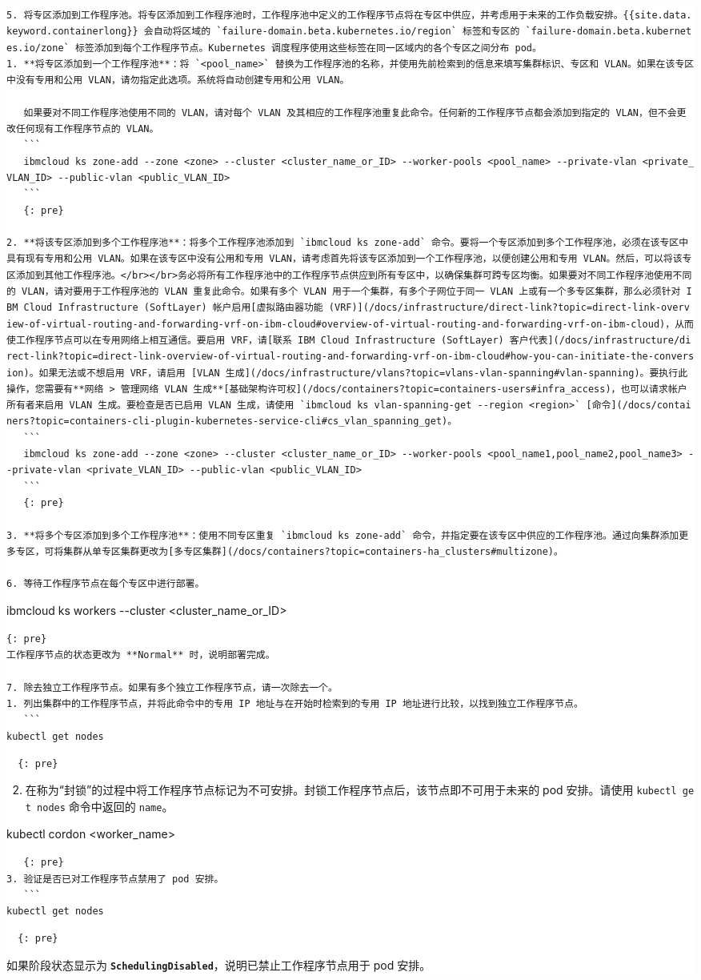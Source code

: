    ```
5. 将专区添加到工作程序池。将专区添加到工作程序池时，工作程序池中定义的工作程序节点将在专区中供应，并考虑用于未来的工作负载安排。{{site.data.keyword.containerlong}} 会自动将区域的 `failure-domain.beta.kubernetes.io/region` 标签和专区的 `failure-domain.beta.kubernetes.io/zone` 标签添加到每个工作程序节点。Kubernetes 调度程序使用这些标签在同一区域内的各个专区之间分布 pod。
   1. **将专区添加到一个工作程序池**：将 `<pool_name>` 替换为工作程序池的名称，并使用先前检索到的信息来填写集群标识、专区和 VLAN。如果在该专区中没有专用和公用 VLAN，请勿指定此选项。系统将自动创建专用和公用 VLAN。

      如果要对不同工作程序池使用不同的 VLAN，请对每个 VLAN 及其相应的工作程序池重复此命令。任何新的工作程序节点都会添加到指定的 VLAN，但不会更改任何现有工作程序节点的 VLAN。
      ```
      ibmcloud ks zone-add --zone <zone> --cluster <cluster_name_or_ID> --worker-pools <pool_name> --private-vlan <private_VLAN_ID> --public-vlan <public_VLAN_ID>
      ```
      {: pre}

   2. **将该专区添加到多个工作程序池**：将多个工作程序池添加到 `ibmcloud ks zone-add` 命令。要将一个专区添加到多个工作程序池，必须在该专区中具有现有专用和公用 VLAN。如果在该专区中没有公用和专用 VLAN，请考虑首先将该专区添加到一个工作程序池，以便创建公用和专用 VLAN。然后，可以将该专区添加到其他工作程序池。</br></br>务必将所有工作程序池中的工作程序节点供应到所有专区中，以确保集群可跨专区均衡。如果要对不同工作程序池使用不同的 VLAN，请对要用于工作程序池的 VLAN 重复此命令。如果有多个 VLAN 用于一个集群，有多个子网位于同一 VLAN 上或有一个多专区集群，那么必须针对 IBM Cloud Infrastructure (SoftLayer) 帐户启用[虚拟路由器功能 (VRF)](/docs/infrastructure/direct-link?topic=direct-link-overview-of-virtual-routing-and-forwarding-vrf-on-ibm-cloud#overview-of-virtual-routing-and-forwarding-vrf-on-ibm-cloud)，从而使工作程序节点可以在专用网络上相互通信。要启用 VRF，请[联系 IBM Cloud Infrastructure (SoftLayer) 客户代表](/docs/infrastructure/direct-link?topic=direct-link-overview-of-virtual-routing-and-forwarding-vrf-on-ibm-cloud#how-you-can-initiate-the-conversion)。如果无法或不想启用 VRF，请启用 [VLAN 生成](/docs/infrastructure/vlans?topic=vlans-vlan-spanning#vlan-spanning)。要执行此操作，您需要有**网络 > 管理网络 VLAN 生成**[基础架构许可权](/docs/containers?topic=containers-users#infra_access)，也可以请求帐户所有者来启用 VLAN 生成。要检查是否已启用 VLAN 生成，请使用 `ibmcloud ks vlan-spanning-get --region <region>` [命令](/docs/containers?topic=containers-cli-plugin-kubernetes-service-cli#cs_vlan_spanning_get)。
      ```
      ibmcloud ks zone-add --zone <zone> --cluster <cluster_name_or_ID> --worker-pools <pool_name1,pool_name2,pool_name3> --private-vlan <private_VLAN_ID> --public-vlan <public_VLAN_ID>
      ```
      {: pre}

   3. **将多个专区添加到多个工作程序池**：使用不同专区重复 `ibmcloud ks zone-add` 命令，并指定要在该专区中供应的工作程序池。通过向集群添加更多专区，可将集群从单专区集群更改为[多专区集群](/docs/containers?topic=containers-ha_clusters#multizone)。

6. 等待工作程序节点在每个专区中进行部署。
   ```
   ibmcloud ks workers --cluster <cluster_name_or_ID>
   ```
   {: pre}
   工作程序节点的状态更改为 **Normal** 时，说明部署完成。

7. 除去独立工作程序节点。如果有多个独立工作程序节点，请一次除去一个。
   1. 列出集群中的工作程序节点，并将此命令中的专用 IP 地址与在开始时检索到的专用 IP 地址进行比较，以找到独立工作程序节点。
      ```
kubectl get nodes
```
      {: pre}
   2. 在称为“封锁”的过程中将工作程序节点标记为不可安排。封锁工作程序节点后，该节点即不可用于未来的 pod 安排。请使用 `kubectl get nodes` 命令中返回的 `name`。
      ```
   kubectl cordon <worker_name>
   ```
      {: pre}
   3. 验证是否已对工作程序节点禁用了 pod 安排。
      ```
kubectl get nodes
```
      {: pre}
如果阶段状态显示为 **`SchedulingDisabled`**，说明已禁止工作程序节点用于 pod 安排。
